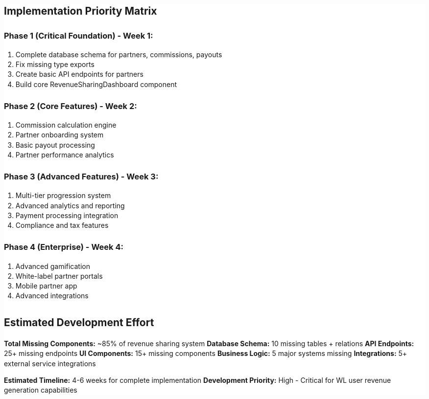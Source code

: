 ## Implementation Priority Matrix

### **Phase 1 (Critical Foundation) - Week 1:**
1. Complete database schema for partners, commissions, payouts
2. Fix missing type exports
3. Create basic API endpoints for partners
4. Build core RevenueSharingDashboard component

### **Phase 2 (Core Features) - Week 2:**
1. Commission calculation engine
2. Partner onboarding system
3. Basic payout processing
4. Partner performance analytics

### **Phase 3 (Advanced Features) - Week 3:**
1. Multi-tier progression system
2. Advanced analytics and reporting
3. Payment processing integration
4. Compliance and tax features

### **Phase 4 (Enterprise) - Week 4:**
1. Advanced gamification
2. White-label partner portals
3. Mobile partner app
4. Advanced integrations

## Estimated Development Effort

**Total Missing Components:** ~85% of revenue sharing system
**Database Schema:** 10 missing tables + relations
**API Endpoints:** 25+ missing endpoints
**UI Components:** 15+ missing components
**Business Logic:** 5 major systems missing
**Integrations:** 5+ external service integrations

**Estimated Timeline:** 4-6 weeks for complete implementation
**Development Priority:** High - Critical for WL user revenue generation capabilities